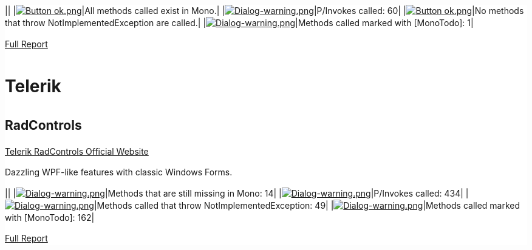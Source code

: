 ||
|[![Button ok.png](/archived/images/7/75/Button_ok.png)](/archived/images/7/75/Button_ok.png)|All methods called exist in Mono.|
|[![Dialog-warning.png](/archived/images/1/1a/Dialog-warning.png)](/archived/images/1/1a/Dialog-warning.png)|P/Invokes called: 60|
|[![Button ok.png](/archived/images/7/75/Button_ok.png)](/archived/images/7/75/Button_ok.png)|No methods that throw NotImplementedException are called.|
|[![Dialog-warning.png](/archived/images/1/1a/Dialog-warning.png)](/archived/images/1/1a/Dialog-warning.png)|Methods called marked with [MonoTodo]: 1|

[Full Report](http://www.jpobst.com/mono/XceedSmartUI.html)

Telerik
=======

RadControls
-----------

[Telerik RadControls Official Website](http://www.telerik.com/products/winforms/overview.aspx)

Dazzling WPF-like features with classic Windows Forms.

||
|[![Dialog-warning.png](/archived/images/1/1a/Dialog-warning.png)](/archived/images/1/1a/Dialog-warning.png)|Methods that are still missing in Mono: 14|
|[![Dialog-warning.png](/archived/images/1/1a/Dialog-warning.png)](/archived/images/1/1a/Dialog-warning.png)|P/Invokes called: 434|
|[![Dialog-warning.png](/archived/images/1/1a/Dialog-warning.png)](/archived/images/1/1a/Dialog-warning.png)|Methods called that throw NotImplementedException: 49|
|[![Dialog-warning.png](/archived/images/1/1a/Dialog-warning.png)](/archived/images/1/1a/Dialog-warning.png)|Methods called marked with [MonoTodo]: 162|

[Full Report](http://www.jpobst.com/mono/TelerikRadControls.html)

